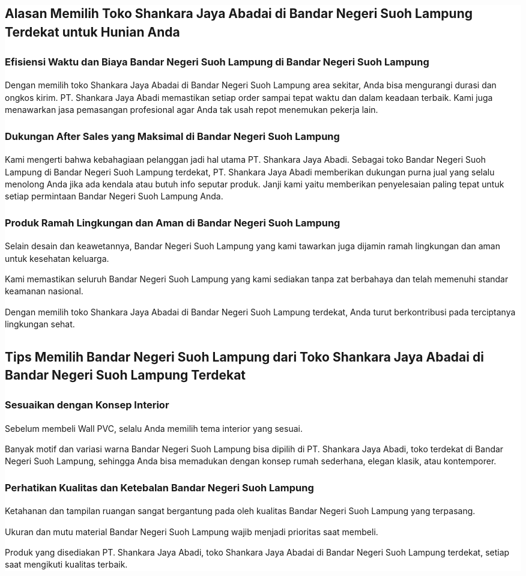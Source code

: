 ## Alasan Memilih Toko Shankara Jaya Abadai di Bandar Negeri Suoh Lampung Terdekat untuk Hunian Anda

### Efisiensi Waktu dan Biaya Bandar Negeri Suoh Lampung di Bandar Negeri Suoh Lampung

Dengan memilih toko Shankara Jaya Abadai di Bandar Negeri Suoh Lampung area sekitar, Anda bisa mengurangi durasi dan ongkos kirim. PT. Shankara Jaya Abadi memastikan setiap order sampai tepat waktu dan dalam keadaan terbaik. Kami juga menawarkan jasa pemasangan profesional agar Anda tak usah repot menemukan pekerja lain.

### Dukungan After Sales yang Maksimal di Bandar Negeri Suoh Lampung

Kami mengerti bahwa kebahagiaan pelanggan jadi hal utama PT. Shankara Jaya Abadi. Sebagai toko Bandar Negeri Suoh Lampung di Bandar Negeri Suoh Lampung terdekat, PT. Shankara Jaya Abadi memberikan dukungan purna jual yang selalu menolong Anda jika ada kendala atau butuh info seputar produk. Janji kami yaitu memberikan penyelesaian paling tepat untuk setiap permintaan Bandar Negeri Suoh Lampung Anda.

### Produk Ramah Lingkungan dan Aman di Bandar Negeri Suoh Lampung

Selain desain dan keawetannya, Bandar Negeri Suoh Lampung yang kami tawarkan juga dijamin ramah lingkungan dan aman untuk kesehatan keluarga.

Kami memastikan seluruh Bandar Negeri Suoh Lampung yang kami sediakan tanpa zat berbahaya dan telah memenuhi standar keamanan nasional.

Dengan memilih toko Shankara Jaya Abadai di Bandar Negeri Suoh Lampung terdekat, Anda turut berkontribusi pada terciptanya lingkungan sehat.

## Tips Memilih Bandar Negeri Suoh Lampung dari Toko Shankara Jaya Abadai di Bandar Negeri Suoh Lampung Terdekat

### Sesuaikan dengan Konsep Interior 

Sebelum membeli Wall PVC, selalu Anda memilih tema interior yang sesuai.

Banyak motif dan variasi warna Bandar Negeri Suoh Lampung bisa dipilih di PT. Shankara Jaya Abadi, toko terdekat di Bandar Negeri Suoh Lampung, sehingga Anda bisa memadukan dengan konsep rumah sederhana, elegan klasik, atau kontemporer.

### Perhatikan Kualitas dan Ketebalan Bandar Negeri Suoh Lampung

Ketahanan dan tampilan ruangan sangat bergantung pada oleh kualitas Bandar Negeri Suoh Lampung yang terpasang.

Ukuran dan mutu material Bandar Negeri Suoh Lampung wajib menjadi prioritas saat membeli.

Produk yang disediakan PT. Shankara Jaya Abadi, toko Shankara Jaya Abadai di Bandar Negeri Suoh Lampung terdekat, setiap saat mengikuti kualitas terbaik.
